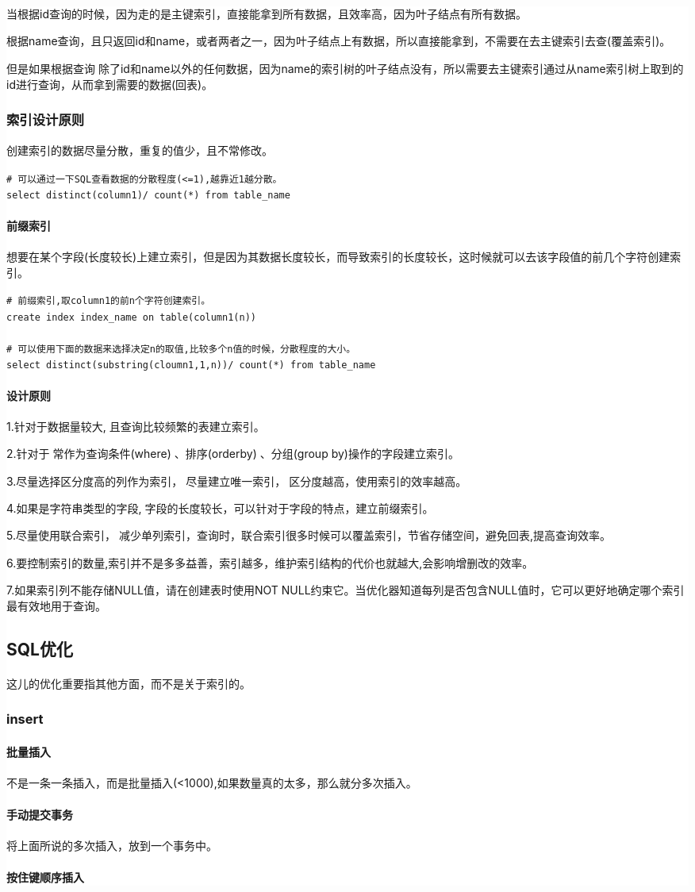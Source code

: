 当根据id查询的时候，因为走的是主键索引，直接能拿到所有数据，且效率高，因为叶子结点有所有数据。

根据name查询，且只返回id和name，或者两者之一，因为叶子结点上有数据，所以直接能拿到，不需要在去主键索引去查(覆盖索引)。

但是如果根据查询 除了id和name以外的任何数据，因为name的索引树的叶子结点没有，所以需要去主键索引通过从name索引树上取到的id进行查询，从而拿到需要的数据(回表)。

### 索引设计原则

创建索引的数据尽量分散，重复的值少，且不常修改。

```mysql
# 可以通过一下SQL查看数据的分散程度(<=1),越靠近1越分散。
select distinct(column1)/ count(*) from table_name
```

#### 前缀索引

想要在某个字段(长度较长)上建立索引，但是因为其数据长度较长，而导致索引的长度较长，这时候就可以去该字段值的前几个字符创建索引。

```mysql
# 前缀索引,取column1的前n个字符创建索引。
create index index_name on table(column1(n))

# 可以使用下面的数据来选择决定n的取值,比较多个n值的时候，分散程度的大小。
select distinct(substring(cloumn1,1,n))/ count(*) from table_name
```

#### 设计原则

1.针对于数据量较大, 且查询比较频繁的表建立索引。

2.针对于 常作为查询条件(where) 、排序(orderby) 、分组(group by)操作的字段建立索引。

3.尽量选择区分度高的列作为索引， 尽量建立唯一索引， 区分度越高，使用索引的效率越高。

4.如果是字符串类型的字段, 字段的长度较长，可以针对于字段的特点，建立前缀索引。

5.尽量使用联合索引， 减少单列索引，查询时，联合索引很多时候可以覆盖索引，节省存储空间，避免回表,提高查询效率。

6.要控制索引的数量,索引并不是多多益善，索引越多，维护索引结构的代价也就越大,会影响增删改的效率。

7.如果索引列不能存储NULL值，请在创建表时使用NOT NULL约束它。当优化器知道每列是否包含NULL值时，它可以更好地确定哪个索引最有效地用于查询。

## SQL优化

这儿的优化重要指其他方面，而不是关于索引的。

### insert

#### 批量插入

不是一条一条插入，而是批量插入(<1000),如果数量真的太多，那么就分多次插入。

#### 手动提交事务

将上面所说的多次插入，放到一个事务中。

#### 按住键顺序插入
